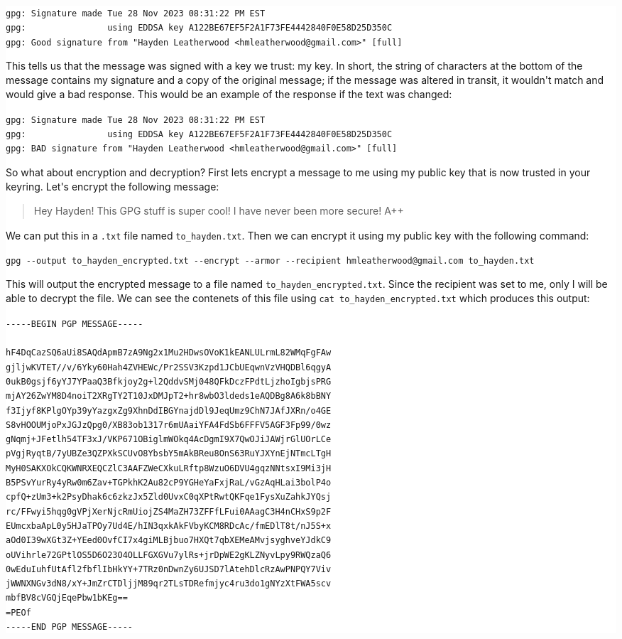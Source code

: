 ```
gpg: Signature made Tue 28 Nov 2023 08:31:22 PM EST
gpg:                using EDDSA key A122BE67EF5F2A1F73FE4442840F0E58D25D350C
gpg: Good signature from "Hayden Leatherwood <hmleatherwood@gmail.com>" [full]
```

This tells us that the message was signed with a key we trust: my key. In short, the string of characters at the bottom of the message contains my signature and a copy of the original message; if the message was altered in transit, it wouldn't match and would give a bad response. This would be an example of the response if the text was changed:

```
gpg: Signature made Tue 28 Nov 2023 08:31:22 PM EST
gpg:                using EDDSA key A122BE67EF5F2A1F73FE4442840F0E58D25D350C
gpg: BAD signature from "Hayden Leatherwood <hmleatherwood@gmail.com>" [full]
```

So what about encryption and decryption? First lets encrypt a message to me using my public key that is now trusted in your keyring. Let's encrypt the following message:

>Hey Hayden! This GPG stuff is super cool! I have never been more secure! A++

We can put this in a `.txt` file named `to_hayden.txt`. Then we can encrypt it using my public key with the following command:

```
gpg --output to_hayden_encrypted.txt --encrypt --armor --recipient hmleatherwood@gmail.com to_hayden.txt
```

This will output the encrypted message to a file named `to_hayden_encrypted.txt`. Since the recipient was set to me, only I will be able to decrypt the file. We can see the contenets of this file using `cat to_hayden_encrypted.txt` which produces this output:

```
-----BEGIN PGP MESSAGE-----

hF4DqCazSQ6aUi8SAQdApmB7zA9Ng2x1Mu2HDwsOVoK1kEANLULrmL82WMqFgFAw
gjljwKVTET//v/6Yky60Hah4ZVHEWc/Pr2SSV3Kzpd1JCbUEqwnVzVHQDBl6qgyA
0ukB0gsjf6yYJ7YPaaQ3Bfkjoy2g+l2QddvSMj048QFkDczFPdtLjzhoIgbjsPRG
mjAY26ZwYM8D4noiT2XRgTY2T10JxDMJpT2+hr8wbO3ldeds1eAQDBg8A6k8bBNY
f3Ijyf8KPlgOYp39yYazgxZg9XhnDdIBGYnajdDl9JeqUmz9ChN7JAfJXRn/o4GE
S8vHOOUMjoPxJGJzQpg0/XB83ob1317r6mUAaiYFA4FdSb6FFFV5AGF3Fp99/0wz
gNqmj+JFetlh54TF3xJ/VKP671OBiglmWOkq4AcDgmI9X7QwOJiJAWjrGlUOrLCe
pVgjRyqtB/7yUBZe3QZPXkSCUvO8YbsbY5mAkBReu8OnS63RuYJXYnEjNTmcLTgH
MyH0SAKXOkCQKWNRXEQCZlC3AAFZWeCXkuLRftp8WzuO6DVU4gqzNNtsxI9Mi3jH
B5PSvYurRy4yRw0m6Zav+TGPkhK2Au82cP9YGHeYaFxjRaL/vGzAqHLai3bolP4o
cpfQ+zUm3+k2PsyDhak6c6zkzJx5Zld0UvxC0qXPtRwtQKFqe1FysXuZahkJYQsj
rc/FFwyi5hqg0gVPjXerNjcRmUiojZS4MaZH73ZFFfLFui0AAagC3H4nCHxS9p2F
EUmcxbaApL0y5HJaTPOy7Ud4E/hIN3qxkAkFVbyKCM8RDcAc/fmEDlT8t/nJ5S+x
aOd0I39wXGt3Z+YEed0OvfCI7x4giMLBjbuo7HXQt7qbXEMeAMvjsyghveYJdkC9
oUVihrle72GPtlOS5D6O23O4OLLFGXGVu7ylRs+jrDpWE2gKLZNyvLpy9RWQzaQ6
0wEduIuhfUtAfl2fbflIbHkYY+7TRz0nDwnZy6UJSD7lAtehDlcRzAwPNPQY7Viv
jWWNXNGv3dN8/xY+JmZrCTDljjM89qr2TLsTDRefmjyc4ru3do1gNYzXtFWA5scv
mbfBV8cVGQjEqePbw1bKEg==
=PEOf
-----END PGP MESSAGE-----
```
